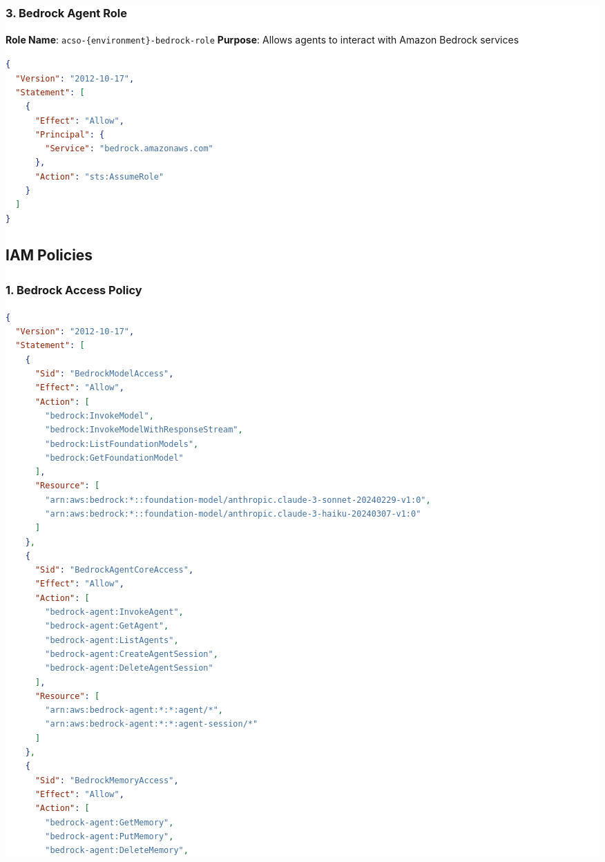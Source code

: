 ### 3. Bedrock Agent Role

**Role Name**: `acso-{environment}-bedrock-role`
**Purpose**: Allows agents to interact with Amazon Bedrock services

```json
{
  "Version": "2012-10-17",
  "Statement": [
    {
      "Effect": "Allow",
      "Principal": {
        "Service": "bedrock.amazonaws.com"
      },
      "Action": "sts:AssumeRole"
    }
  ]
}
```

## IAM Policies

### 1. Bedrock Access Policy

```json
{
  "Version": "2012-10-17",
  "Statement": [
    {
      "Sid": "BedrockModelAccess",
      "Effect": "Allow",
      "Action": [
        "bedrock:InvokeModel",
        "bedrock:InvokeModelWithResponseStream",
        "bedrock:ListFoundationModels",
        "bedrock:GetFoundationModel"
      ],
      "Resource": [
        "arn:aws:bedrock:*::foundation-model/anthropic.claude-3-sonnet-20240229-v1:0",
        "arn:aws:bedrock:*::foundation-model/anthropic.claude-3-haiku-20240307-v1:0"
      ]
    },
    {
      "Sid": "BedrockAgentCoreAccess",
      "Effect": "Allow",
      "Action": [
        "bedrock-agent:InvokeAgent",
        "bedrock-agent:GetAgent",
        "bedrock-agent:ListAgents",
        "bedrock-agent:CreateAgentSession",
        "bedrock-agent:DeleteAgentSession"
      ],
      "Resource": [
        "arn:aws:bedrock-agent:*:*:agent/*",
        "arn:aws:bedrock-agent:*:*:agent-session/*"
      ]
    },
    {
      "Sid": "BedrockMemoryAccess",
      "Effect": "Allow",
      "Action": [
        "bedrock-agent:GetMemory",
        "bedrock-agent:PutMemory",
        "bedrock-agent:DeleteMemory",
```